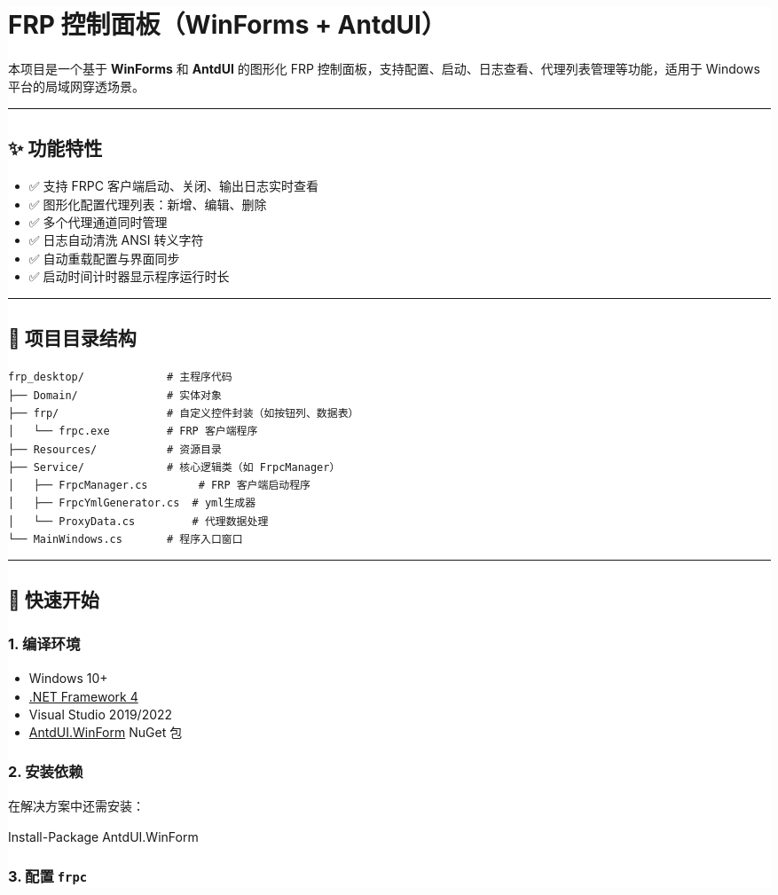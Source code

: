 # FRP 控制面板（WinForms + AntdUI）

本项目是一个基于 **WinForms** 和 **AntdUI** 的图形化 FRP 控制面板，支持配置、启动、日志查看、代理列表管理等功能，适用于 Windows 平台的局域网穿透场景。

---

## ✨ 功能特性

- ✅ 支持 FRPC 客户端启动、关闭、输出日志实时查看
- ✅ 图形化配置代理列表：新增、编辑、删除
- ✅ 多个代理通道同时管理
- ✅ 日志自动清洗 ANSI 转义字符
- ✅ 自动重载配置与界面同步
- ✅ 启动时间计时器显示程序运行时长

---

## 📁 项目目录结构

```plaintext
frp_desktop/             # 主程序代码
├── Domain/              # 实体对象
├── frp/                 # 自定义控件封装（如按钮列、数据表）
│   └── frpc.exe         # FRP 客户端程序
├── Resources/           # 资源目录
├── Service/             # 核心逻辑类（如 FrpcManager）
│   ├── FrpcManager.cs        # FRP 客户端启动程序
│   ├── FrpcYmlGenerator.cs  # yml生成器
│   └── ProxyData.cs         # 代理数据处理
└── MainWindows.cs       # 程序入口窗口
```


---

## 🚀 快速开始

### 1. 编译环境

- Windows 10+
- [.NET Framework 4](https://dotnet.microsoft.com/en-us/download/dotnet-framework/net4)
- Visual Studio 2019/2022
- [AntdUI.WinForm](https://github.com/kwwwvagaa/AntdUI) NuGet 包

### 2. 安装依赖

在解决方案中还需安装：

Install-Package AntdUI.WinForm

### 3. 配置 `frpc`
